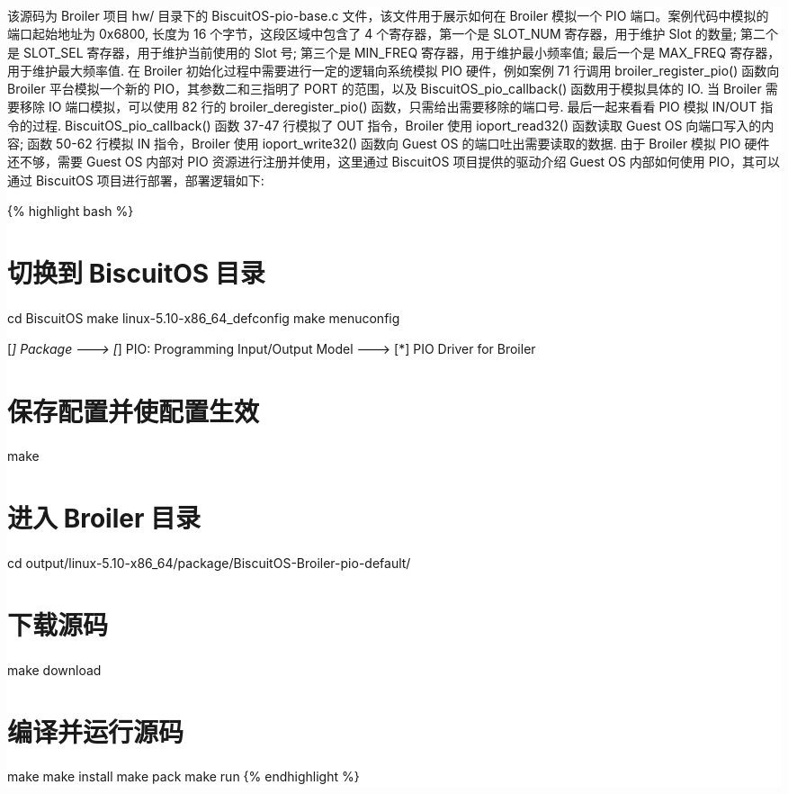 该源码为 Broiler 项目 hw/ 目录下的 BiscuitOS-pio-base.c 文件，该文件用于展示如何在 Broiler 模拟一个 PIO 端口。案例代码中模拟的端口起始地址为 0x6800, 长度为 16 个字节，这段区域中包含了 4 个寄存器，第一个是 SLOT_NUM 寄存器，用于维护 Slot 的数量; 第二个是 SLOT_SEL 寄存器，用于维护当前使用的 Slot 号; 第三个是 MIN_FREQ 寄存器，用于维护最小频率值; 最后一个是 MAX_FREQ 寄存器，用于维护最大频率值. 在 Broiler 初始化过程中需要进行一定的逻辑向系统模拟 PIO 硬件，例如案例 71 行调用 broiler_register_pio() 函数向 Broiler 平台模拟一个新的 PIO，其参数二和三指明了 PORT 的范围，以及 BiscuitOS_pio_callback() 函数用于模拟具体的 IO. 当 Broiler 需要移除 IO 端口模拟，可以使用 82 行的 broiler_deregister_pio() 函数，只需给出需要移除的端口号. 最后一起来看看 PIO 模拟 IN/OUT 指令的过程. BiscuitOS_pio_callback() 函数 37-47 行模拟了 OUT 指令，Broiler 使用 ioport_read32() 函数读取 Guest OS 向端口写入的内容; 函数 50-62 行模拟 IN 指令，Broiler 使用 ioport_write32() 函数向 Guest OS 的端口吐出需要读取的数据. 由于 Broiler 模拟 PIO 硬件还不够，需要 Guest OS 内部对 PIO 资源进行注册并使用，这里通过 BiscuitOS 项目提供的驱动介绍 Guest OS 内部如何使用 PIO，其可以通过 BiscuitOS 项目进行部署，部署逻辑如下:

{% highlight bash %}
# 切换到 BiscuitOS 目录
cd BiscuitOS
make linux-5.10-x86_64_defconfig
make menuconfig

  [*] Package --->
      [*] PIO: Programming Input/Output Model --->
          [*] PIO Driver for Broiler

# 保存配置并使配置生效
make

# 进入 Broiler 目录
cd output/linux-5.10-x86_64/package/BiscuitOS-Broiler-pio-default/
# 下载源码
make download
# 编译并运行源码
make
make install
make pack
make run
{% endhighlight %}
